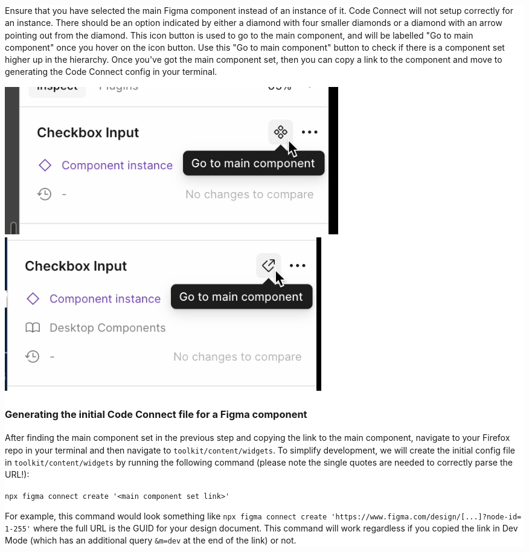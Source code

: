 Ensure that you have selected the main Figma component instead of an instance of it.
Code Connect will not setup correctly for an instance.
There should be an option indicated by either a diamond with four smaller diamonds or a diamond with an arrow pointing out from the diamond.
This icon button is used to go to the main component, and will be labelled "Go to main component" once you hover on the icon button.
Use this "Go to main component" button to check if there is a component set higher up in the hierarchy.
Once you've got the main component set, then you can copy a link to the component and move to generating the Code Connect config in your terminal.

![Figma user interface showing the "Go to main component" tooltip text when hovering over the diamond icon with four smaller diamonds](./img/figma-go-to-main-component-one.png)
![Figma user interface showing the "Go to main component" tooltip text when hovering over the diamond with an arrowing pointing out from it](./img/figma-go-to-main-component-two.png)

### Generating the initial Code Connect file for a Figma component

After finding the main component set in the previous step and copying the link to the main component, navigate to your Firefox repo in your terminal and then navigate to `toolkit/content/widgets`.
To simplify development, we will create the initial config file in `toolkit/content/widgets` by running the following command (please note the single quotes are needed to correctly parse the URL!):

`npx figma connect create '<main component set link>'`

For example, this command would look something like `npx figma connect create 'https://www.figma.com/design/[...]?node-id=1-255'` where the full URL is the GUID for your design document.
This command will work regardless if you copied the link in Dev Mode (which has an additional query `&m=dev` at the end of the link) or not.
